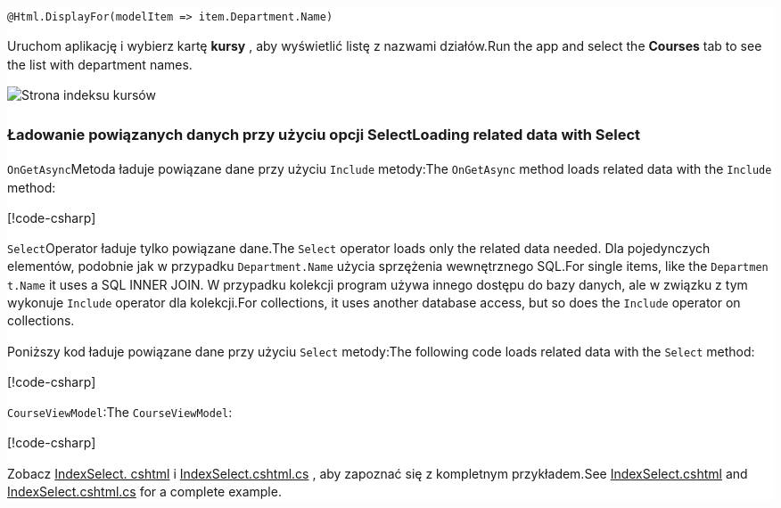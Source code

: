   ```html
  @Html.DisplayFor(modelItem => item.Department.Name)
  ```

<span data-ttu-id="7c7f9-356">Uruchom aplikację i wybierz kartę **kursy** , aby wyświetlić listę z nazwami działów.</span><span class="sxs-lookup"><span data-stu-id="7c7f9-356">Run the app and select the **Courses** tab to see the list with department names.</span></span>

![Strona indeksu kursów](read-related-data/_static/courses-index.png)

<a name="select"></a>

### <a name="loading-related-data-with-select"></a><span data-ttu-id="7c7f9-358">Ładowanie powiązanych danych przy użyciu opcji Select</span><span class="sxs-lookup"><span data-stu-id="7c7f9-358">Loading related data with Select</span></span>

<span data-ttu-id="7c7f9-359">`OnGetAsync`Metoda ładuje powiązane dane przy użyciu `Include` metody:</span><span class="sxs-lookup"><span data-stu-id="7c7f9-359">The `OnGetAsync` method loads related data with the `Include` method:</span></span>

[!code-csharp[](intro/samples/cu/Pages/Courses/Index.cshtml.cs?name=snippet_RevisedIndexMethod&highlight=4)]

<span data-ttu-id="7c7f9-360">`Select`Operator ładuje tylko powiązane dane.</span><span class="sxs-lookup"><span data-stu-id="7c7f9-360">The `Select` operator loads only the related data needed.</span></span> <span data-ttu-id="7c7f9-361">Dla pojedynczych elementów, podobnie jak w przypadku `Department.Name` użycia sprzężenia wewnętrznego SQL.</span><span class="sxs-lookup"><span data-stu-id="7c7f9-361">For single items, like the `Department.Name` it uses a SQL INNER JOIN.</span></span> <span data-ttu-id="7c7f9-362">W przypadku kolekcji program używa innego dostępu do bazy danych, ale w związku z tym wykonuje `Include` operator dla kolekcji.</span><span class="sxs-lookup"><span data-stu-id="7c7f9-362">For collections, it uses another database access, but so does the `Include` operator on collections.</span></span>

<span data-ttu-id="7c7f9-363">Poniższy kod ładuje powiązane dane przy użyciu `Select` metody:</span><span class="sxs-lookup"><span data-stu-id="7c7f9-363">The following code loads related data with the `Select` method:</span></span>

[!code-csharp[](intro/samples/cu/Pages/Courses/IndexSelect.cshtml.cs?name=snippet_RevisedIndexMethod&highlight=4)]

<span data-ttu-id="7c7f9-364">`CourseViewModel`:</span><span class="sxs-lookup"><span data-stu-id="7c7f9-364">The `CourseViewModel`:</span></span>

[!code-csharp[](intro/samples/cu/Models/SchoolViewModels/CourseViewModel.cs?name=snippet)]

<span data-ttu-id="7c7f9-365">Zobacz [IndexSelect. cshtml](https://github.com/dotnet/AspNetCore.Docs/tree/master/aspnetcore/data/ef-rp/intro/samples/cu/Pages/Courses/IndexSelect.cshtml) i [IndexSelect.cshtml.cs](https://github.com/dotnet/AspNetCore.Docs/tree/master/aspnetcore/data/ef-rp/intro/samples/cu/Pages/Courses/IndexSelect.cshtml.cs) , aby zapoznać się z kompletnym przykładem.</span><span class="sxs-lookup"><span data-stu-id="7c7f9-365">See [IndexSelect.cshtml](https://github.com/dotnet/AspNetCore.Docs/tree/master/aspnetcore/data/ef-rp/intro/samples/cu/Pages/Courses/IndexSelect.cshtml) and [IndexSelect.cshtml.cs](https://github.com/dotnet/AspNetCore.Docs/tree/master/aspnetcore/data/ef-rp/intro/samples/cu/Pages/Courses/IndexSelect.cshtml.cs) for a complete example.</span></span>
